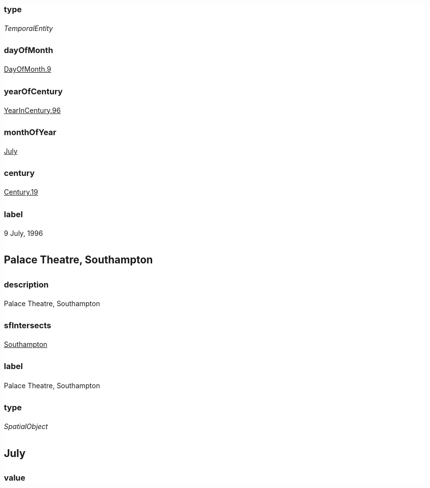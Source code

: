 ### type


*TemporalEntity*

### dayOfMonth


[DayOfMonth.9](#DayOfMonth.9)

### yearOfCentury


[YearInCentury.96](#YearInCentury.96)

### monthOfYear


[July](#July)

### century


[Century.19](#Century.19)

### label


9 July, 1996

## Palace Theatre, Southampton

### description


Palace Theatre, Southampton

### sfIntersects


[Southampton](#Southampton)

### label


Palace Theatre, Southampton

### type


*SpatialObject*

## July

### value
